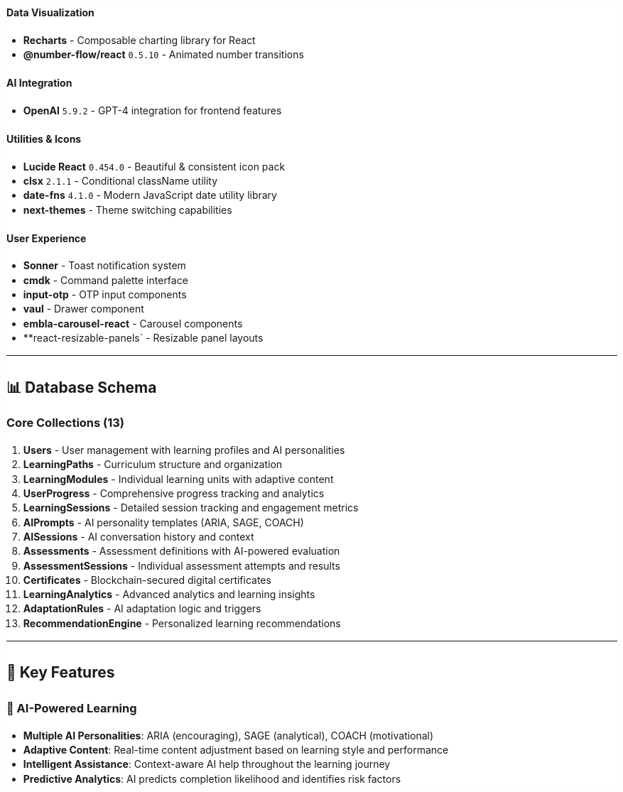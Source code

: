 #### Data Visualization
- **Recharts** - Composable charting library for React
- **@number-flow/react** `0.5.10` - Animated number transitions

#### AI Integration
- **OpenAI** `5.9.2` - GPT-4 integration for frontend features

#### Utilities & Icons
- **Lucide React** `0.454.0` - Beautiful & consistent icon pack
- **clsx** `2.1.1` - Conditional className utility
- **date-fns** `4.1.0` - Modern JavaScript date utility library
- **next-themes** - Theme switching capabilities

#### User Experience
- **Sonner** - Toast notification system
- **cmdk** - Command palette interface
- **input-otp** - OTP input components
- **vaul** - Drawer component
- **embla-carousel-react** - Carousel components
- **react-resizable-panels` - Resizable panel layouts

---

## 📊 Database Schema

### Core Collections (13)

1. **Users** - User management with learning profiles and AI personalities
2. **LearningPaths** - Curriculum structure and organization
3. **LearningModules** - Individual learning units with adaptive content  
4. **UserProgress** - Comprehensive progress tracking and analytics
5. **LearningSessions** - Detailed session tracking and engagement metrics
6. **AIPrompts** - AI personality templates (ARIA, SAGE, COACH)
7. **AISessions** - AI conversation history and context
8. **Assessments** - Assessment definitions with AI-powered evaluation
9. **AssessmentSessions** - Individual assessment attempts and results
10. **Certificates** - Blockchain-secured digital certificates
11. **LearningAnalytics** - Advanced analytics and learning insights
12. **AdaptationRules** - AI adaptation logic and triggers
13. **RecommendationEngine** - Personalized learning recommendations

---

## 🎯 Key Features

### 🤖 AI-Powered Learning
- **Multiple AI Personalities**: ARIA (encouraging), SAGE (analytical), COACH (motivational)
- **Adaptive Content**: Real-time content adjustment based on learning style and performance
- **Intelligent Assistance**: Context-aware AI help throughout the learning journey
- **Predictive Analytics**: AI predicts completion likelihood and identifies risk factors
